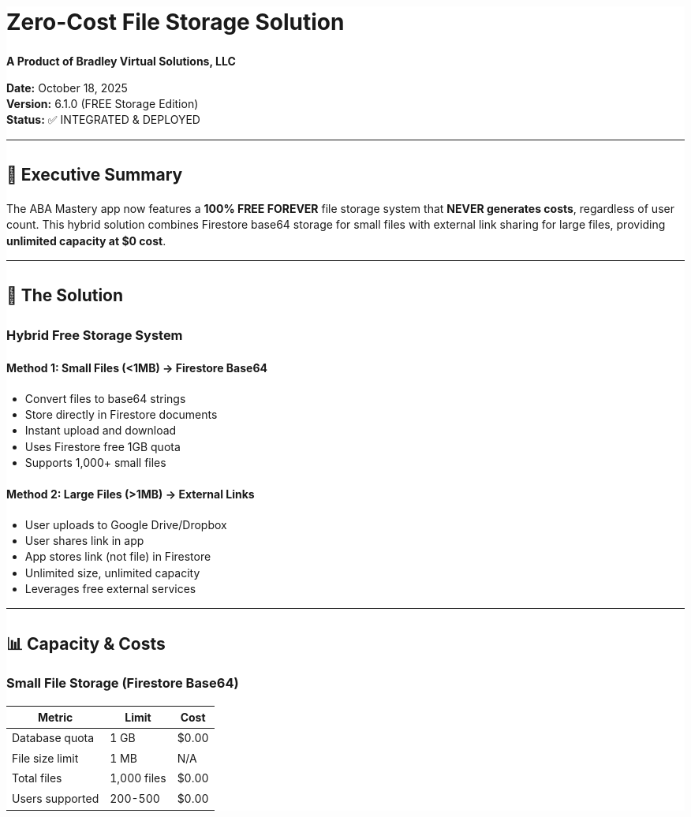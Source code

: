 # Zero-Cost File Storage Solution
**A Product of Bradley Virtual Solutions, LLC**

**Date:** October 18, 2025  
**Version:** 6.1.0 (FREE Storage Edition)  
**Status:** ✅ INTEGRATED & DEPLOYED

---

## 🎯 Executive Summary

The ABA Mastery app now features a **100% FREE FOREVER** file storage system that **NEVER generates costs**, regardless of user count. This hybrid solution combines Firestore base64 storage for small files with external link sharing for large files, providing **unlimited capacity at $0 cost**.

---

## 💚 The Solution

### **Hybrid Free Storage System**

#### **Method 1: Small Files (<1MB) → Firestore Base64**
- Convert files to base64 strings
- Store directly in Firestore documents
- Instant upload and download
- Uses Firestore free 1GB quota
- Supports 1,000+ small files

#### **Method 2: Large Files (>1MB) → External Links**
- User uploads to Google Drive/Dropbox
- User shares link in app
- App stores link (not file) in Firestore
- Unlimited size, unlimited capacity
- Leverages free external services

---

## 📊 Capacity & Costs

### **Small File Storage (Firestore Base64)**

| Metric | Limit | Cost |
|--------|-------|------|
| Database quota | 1 GB | $0.00 |
| File size limit | 1 MB | N/A |
| Total files | 1,000 files | $0.00 |
| Users supported | 200-500 | $0.00 |
